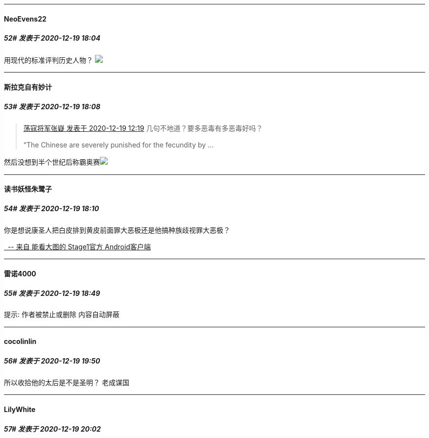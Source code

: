 
-----

####  NeoEvens22  
##### 52#       发表于 2020-12-19 18:04


用现代的标准评判历史人物？
<img src="https://static.saraba1st.com/image/smiley/face2017/214.gif" referrerpolicy="no-referrer">


-----

####  斯拉克自有妙计  
##### 53#       发表于 2020-12-19 18:08


<blockquote><a href="httphttps://bbs.saraba1st.com/2b/forum.php?mod=redirect&amp;goto=findpost&amp;pid=49770883&amp;ptid=1978443" target="_blank">荡寇将军张嶷 发表于 2020-12-19 12:19</a>
几句不地道？要多恶毒有多恶毒好吗？


“The Chinese are severely punished for the fecundity by ...</blockquote>
然后没想到半个世纪后称霸奥赛<img src="https://static.saraba1st.com/image/smiley/face2017/009.gif" referrerpolicy="no-referrer">


-----

####  读书妖怪朱鹭子  
##### 54#       发表于 2020-12-19 18:10


你是想说康圣人把白皮排到黄皮前面罪大恶极还是他搞种族歧视罪大恶极？

[  -- 来自 能看大图的 Stage1官方 Android客户端](https://www.coolapk.com/apk/140634)


-----

####  雷诺4000  
##### 55#       发表于 2020-12-19 18:49

提示: 作者被禁止或删除 内容自动屏蔽


-----

####  cocolinlin  
##### 56#       发表于 2020-12-19 19:50


所以收拾他的太后是不是圣明？ 老成谋国


-----

####  LilyWhite  
##### 57#       发表于 2020-12-19 20:02
